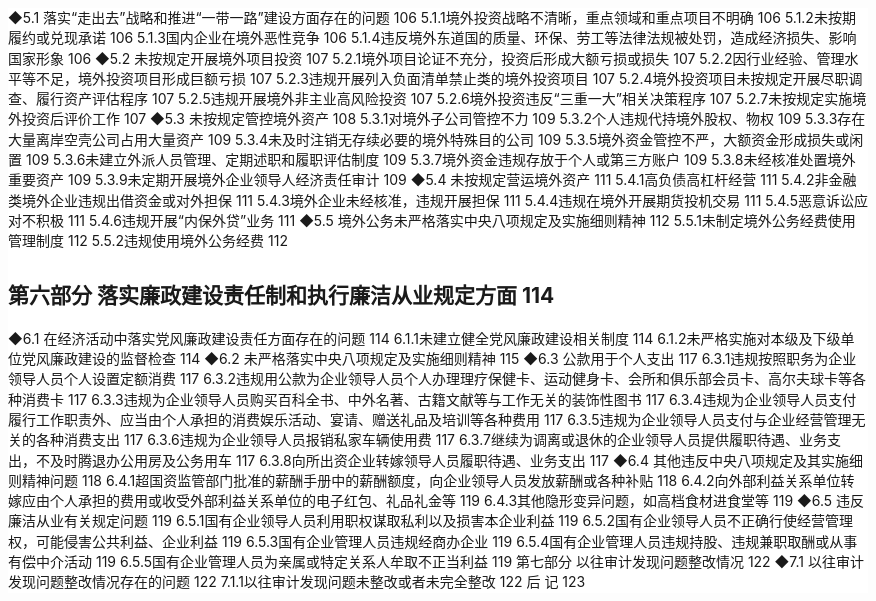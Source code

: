◆5.1 落实“走出去”战略和推进“一带一路”建设方面存在的问题 106
5.1.1境外投资战略不清晰，重点领域和重点项目不明确 106
5.1.2未按期履约或兑现承诺 106
5.1.3国内企业在境外恶性竞争 106
5.1.4违反境外东道国的质量、环保、劳工等法律法规被处罚，造成经济损失、影响国家形象 106
◆5.2 未按规定开展境外项目投资 107
5.2.1境外项目论证不充分，投资后形成大额亏损或损失 107
5.2.2因行业经验、管理水平等不足，境外投资项目形成巨额亏损 107
5.2.3违规开展列入负面清单禁止类的境外投资项目 107
5.2.4境外投资项目未按规定开展尽职调查、履行资产评估程序 107
5.2.5违规开展境外非主业高风险投资 107
5.2.6境外投资违反“三重一大”相关决策程序 107
5.2.7未按规定实施境外投资后评价工作 107
◆5.3 未按规定管控境外资产 108
5.3.1对境外子公司管控不力 109
5.3.2个人违规代持境外股权、物权 109
5.3.3存在大量离岸空壳公司占用大量资产 109
5.3.4未及时注销无存续必要的境外特殊目的公司 109
5.3.5境外资金管控不严，大额资金形成损失或闲置 109
5.3.6未建立外派人员管理、定期述职和履职评估制度 109
5.3.7境外资金违规存放于个人或第三方账户 109
5.3.8未经核准处置境外重要资产 109
5.3.9未定期开展境外企业领导人经济责任审计 109
◆5.4 未按规定营运境外资产 111
5.4.1高负债高杠杆经营 111
5.4.2非金融类境外企业违规出借资金或对外担保 111
5.4.3境外企业未经核准，违规开展担保 111
5.4.4违规在境外开展期货投机交易 111
5.4.5恶意诉讼应对不积极 111
5.4.6违规开展“内保外贷”业务 111
◆5.5 境外公务未严格落实中央八项规定及实施细则精神 112
5.5.1未制定境外公务经费使用管理制度 112
5.5.2违规使用境外公务经费 112
## 第六部分 落实廉政建设责任制和执行廉洁从业规定方面 114
◆6.1 在经济活动中落实党风廉政建设责任方面存在的问题 114
6.1.1未建立健全党风廉政建设相关制度 114
6.1.2未严格实施对本级及下级单位党风廉政建设的监督检查 114
◆6.2 未严格落实中央八项规定及实施细则精神 115
◆6.3 公款用于个人支出 117
6.3.1违规按照职务为企业领导人员个人设置定额消费 117
6.3.2违规用公款为企业领导人员个人办理理疗保健卡、运动健身卡、会所和俱乐部会员卡、高尔夫球卡等各种消费卡 117
6.3.3违规为企业领导人员购买百科全书、中外名著、古籍文献等与工作无关的装饰性图书 117
6.3.4违规为企业领导人员支付履行工作职责外、应当由个人承担的消费娱乐活动、宴请、赠送礼品及培训等各种费用 117
6.3.5违规为企业领导人员支付与企业经营管理无关的各种消费支出 117
6.3.6违规为企业领导人员报销私家车辆使用费 117
6.3.7继续为调离或退休的企业领导人员提供履职待遇、业务支出，不及时腾退办公用房及公务用车 117
6.3.8向所出资企业转嫁领导人员履职待遇、业务支出 117
◆6.4 其他违反中央八项规定及其实施细则精神问题 118
6.4.1超国资监管部门批准的薪酬手册中的薪酬额度，向企业领导人员发放薪酬或各种补贴 118
6.4.2向外部利益关系单位转嫁应由个人承担的费用或收受外部利益关系单位的电子红包、礼品礼金等 119
6.4.3其他隐形变异问题，如高档食材进食堂等 119
◆6.5 违反廉洁从业有关规定问题 119
6.5.1国有企业领导人员利用职权谋取私利以及损害本企业利益 119
6.5.2国有企业领导人员不正确行使经营管理权，可能侵害公共利益、企业利益 119
6.5.3国有企业管理人员违规经商办企业 119
6.5.4国有企业管理人员违规持股、违规兼职取酬或从事有偿中介活动 119
6.5.5国有企业管理人员为亲属或特定关系人牟取不正当利益 119
第七部分 以往审计发现问题整改情况 122
◆7.1 以往审计发现问题整改情况存在的问题 122
7.1.1以往审计发现问题未整改或者未完全整改 122
后 记 123
